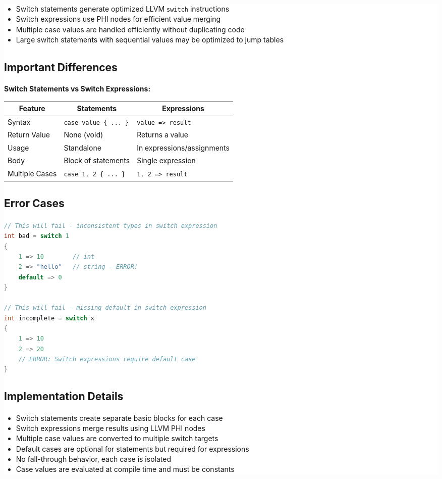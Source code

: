 - Switch statements generate optimized LLVM `switch` instructions
- Switch expressions use PHI nodes for efficient value merging
- Multiple case values are handled efficiently without duplicating code
- Large switch statements with sequential values may be optimized to jump tables

## Important Differences

**Switch Statements vs Switch Expressions:**

| Feature | Statements | Expressions |
|---------|------------|-------------|
| Syntax | `case value { ... }` | `value => result` |
| Return Value | None (void) | Returns a value |
| Usage | Standalone | In expressions/assignments |
| Body | Block of statements | Single expression |
| Multiple Cases | `case 1, 2 { ... }` | `1, 2 => result` |

## Error Cases

```cpp
// This will fail - inconsistent types in switch expression
int bad = switch 1
{
    1 => 10        // int
    2 => "hello"   // string - ERROR!
    default => 0
}

// This will fail - missing default in switch expression
int incomplete = switch x
{
    1 => 10
    2 => 20
    // ERROR: Switch expressions require default case
}
```

## Implementation Details

- Switch statements create separate basic blocks for each case
- Switch expressions merge results using LLVM PHI nodes
- Multiple case values are converted to multiple switch targets
- Default cases are optional for statements but required for expressions
- No fall-through behavior, each case is isolated
- Case values are evaluated at compile time and must be constants
